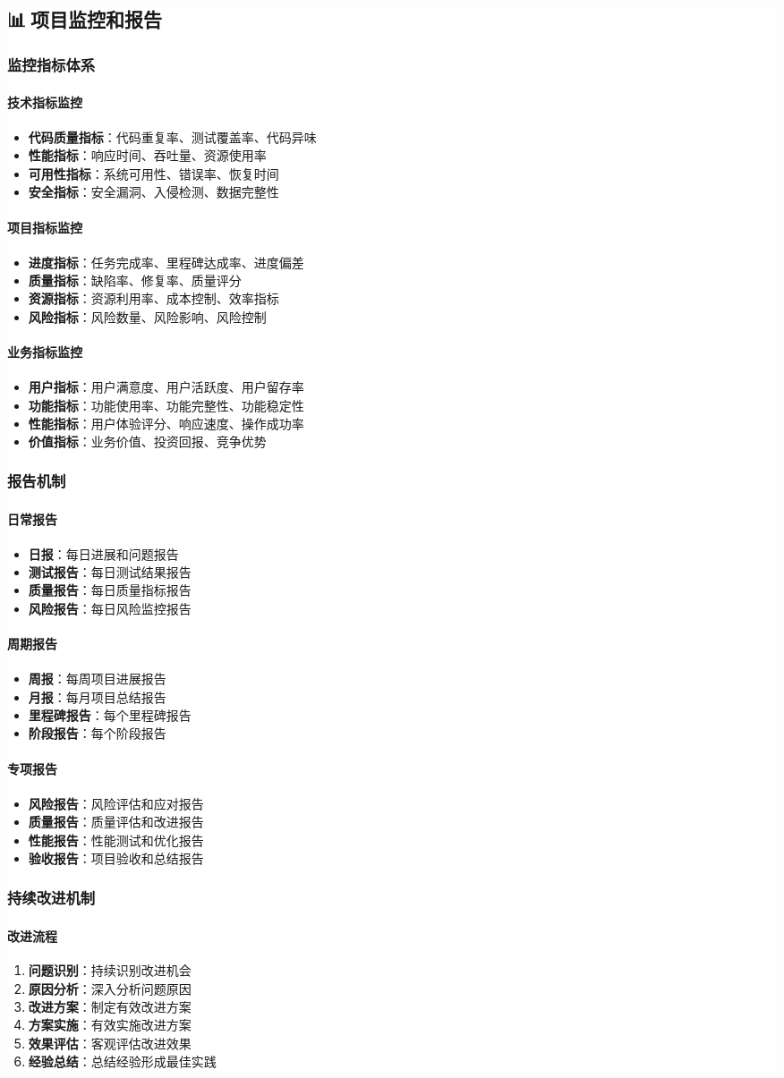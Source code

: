 ## 📊 项目监控和报告

### 监控指标体系

#### 技术指标监控
- **代码质量指标**：代码重复率、测试覆盖率、代码异味
- **性能指标**：响应时间、吞吐量、资源使用率
- **可用性指标**：系统可用性、错误率、恢复时间
- **安全指标**：安全漏洞、入侵检测、数据完整性

#### 项目指标监控
- **进度指标**：任务完成率、里程碑达成率、进度偏差
- **质量指标**：缺陷率、修复率、质量评分
- **资源指标**：资源利用率、成本控制、效率指标
- **风险指标**：风险数量、风险影响、风险控制

#### 业务指标监控
- **用户指标**：用户满意度、用户活跃度、用户留存率
- **功能指标**：功能使用率、功能完整性、功能稳定性
- **性能指标**：用户体验评分、响应速度、操作成功率
- **价值指标**：业务价值、投资回报、竞争优势

### 报告机制

#### 日常报告
- **日报**：每日进展和问题报告
- **测试报告**：每日测试结果报告
- **质量报告**：每日质量指标报告
- **风险报告**：每日风险监控报告

#### 周期报告
- **周报**：每周项目进展报告
- **月报**：每月项目总结报告
- **里程碑报告**：每个里程碑报告
- **阶段报告**：每个阶段报告

#### 专项报告
- **风险报告**：风险评估和应对报告
- **质量报告**：质量评估和改进报告
- **性能报告**：性能测试和优化报告
- **验收报告**：项目验收和总结报告

### 持续改进机制

#### 改进流程
1. **问题识别**：持续识别改进机会
2. **原因分析**：深入分析问题原因
3. **改进方案**：制定有效改进方案
4. **方案实施**：有效实施改进方案
5. **效果评估**：客观评估改进效果
6. **经验总结**：总结经验形成最佳实践
